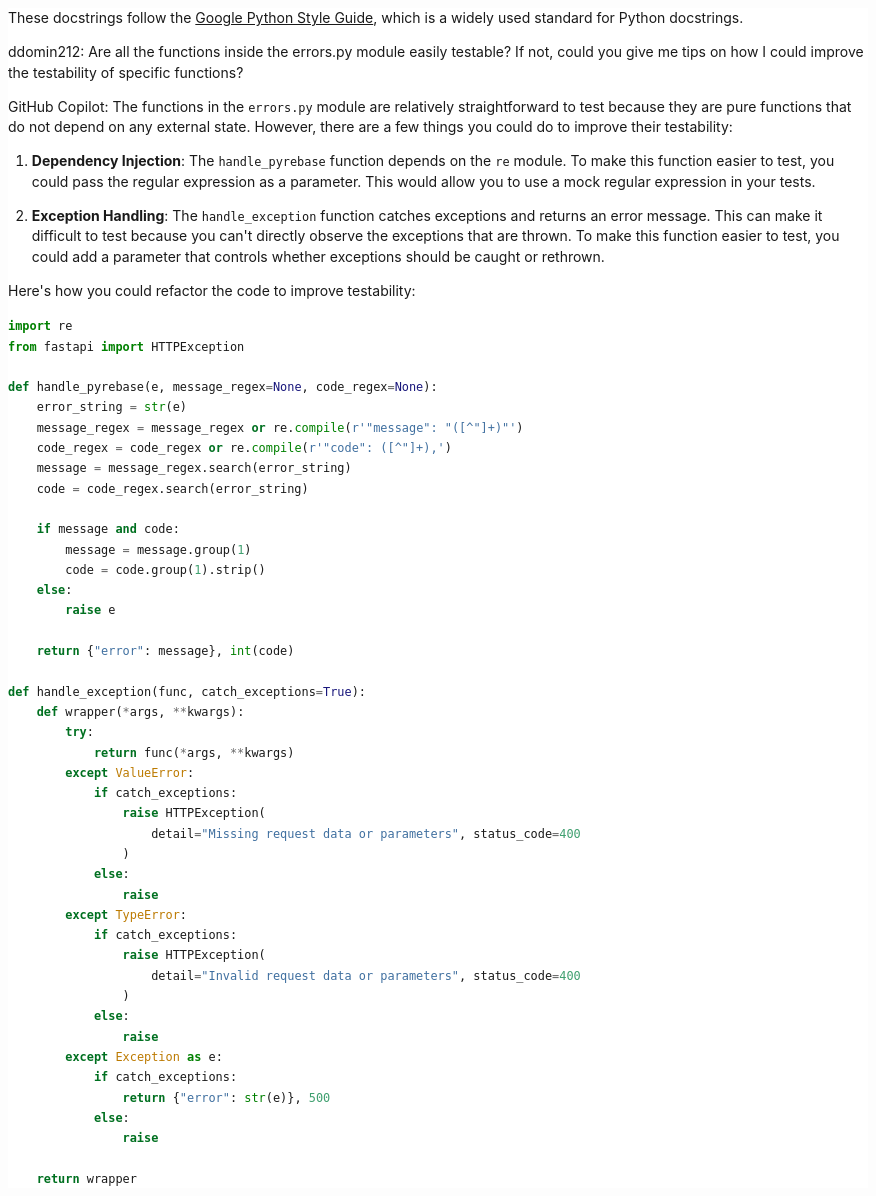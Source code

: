 These docstrings follow the [Google Python Style Guide](https://google.github.io/styleguide/pyguide.html), which is a widely used standard for Python docstrings.

ddomin212: Are all the functions inside the errors.py module easily testable? If not, could you give me tips on how I could improve the testability of specific functions?

GitHub Copilot: The functions in the `errors.py` module are relatively straightforward to test because they are pure functions that do not depend on any external state. However, there are a few things you could do to improve their testability:

1. **Dependency Injection**: The `handle_pyrebase` function depends on the `re` module. To make this function easier to test, you could pass the regular expression as a parameter. This would allow you to use a mock regular expression in your tests.

2. **Exception Handling**: The `handle_exception` function catches exceptions and returns an error message. This can make it difficult to test because you can't directly observe the exceptions that are thrown. To make this function easier to test, you could add a parameter that controls whether exceptions should be caught or rethrown.

Here's how you could refactor the code to improve testability:

```python
import re
from fastapi import HTTPException

def handle_pyrebase(e, message_regex=None, code_regex=None):
    error_string = str(e)
    message_regex = message_regex or re.compile(r'"message": "([^"]+)"')
    code_regex = code_regex or re.compile(r'"code": ([^"]+),')
    message = message_regex.search(error_string)
    code = code_regex.search(error_string)

    if message and code:
        message = message.group(1)
        code = code.group(1).strip()
    else:
        raise e

    return {"error": message}, int(code)

def handle_exception(func, catch_exceptions=True):
    def wrapper(*args, **kwargs):
        try:
            return func(*args, **kwargs)
        except ValueError:
            if catch_exceptions:
                raise HTTPException(
                    detail="Missing request data or parameters", status_code=400
                )
            else:
                raise
        except TypeError:
            if catch_exceptions:
                raise HTTPException(
                    detail="Invalid request data or parameters", status_code=400
                )
            else:
                raise
        except Exception as e:
            if catch_exceptions:
                return {"error": str(e)}, 500
            else:
                raise

    return wrapper
```
